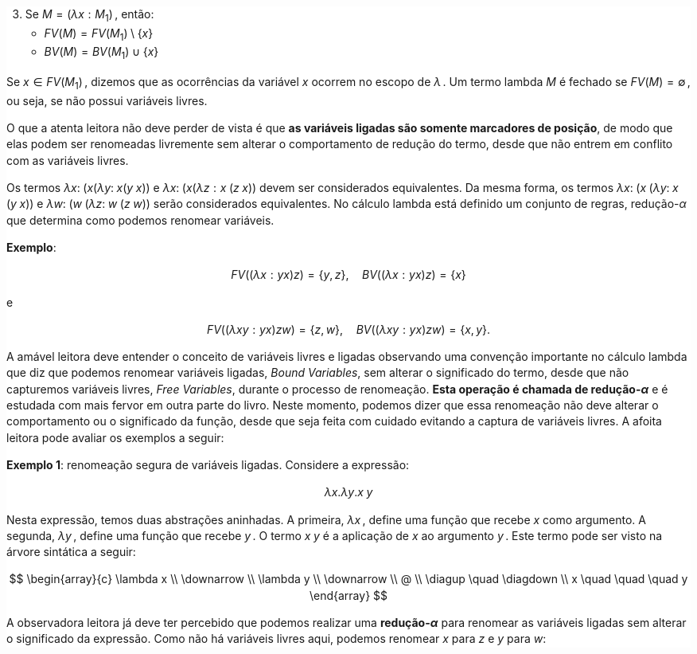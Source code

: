3. Se $M = (\lambda x: M_1)\,$, então:
   - $FV(M) = FV(M_1) \setminus \{x\}$
   - $BV(M) = BV(M_1) \cup \{x\}$

Se $x \in FV(M_1)\,$, dizemos que as ocorrências da variável $x$ ocorrem no escopo de $\lambda\,$. Um termo lambda $M$ é fechado se $FV(M) = \emptyset\,$, ou seja, se não possui variáveis livres.

O que a atenta leitora não deve perder de vista é que **as variáveis ligadas são somente marcadores de posição**, de modo que elas podem ser renomeadas livremente sem alterar o comportamento de redução do termo, desde que não entrem em conflito com as variáveis livres.

Os termos $\lambda x:\;(x(\lambda y:\;x(y\;x))$ e $\lambda x:\;(x(\lambda z: x\;(z\;x))$ devem ser considerados equivalentes. Da mesma forma, os termos $\lambda x:\; (x\;(\lambda y:\; x\;(y\;x))$ e $\lambda w:\; (w\;(\lambda z:\; w\;(z\;w))$ serão considerados equivalentes. No cálculo lambda está definido um conjunto de regras, redução-$\alpha$ que determina como podemos renomear variáveis.

**Exemplo**:

$$
FV\left((\lambda x: yx)z\right) = \{y, z\}, \quad BV\left((\lambda x: yx)z\right) = \{x\}
$$

e

$$
FV\left((\lambda xy: yx)zw\right) = \{z, w\}, \quad BV\left((\lambda xy: yx)zw\right) = \{x, y\}.
$$

A amável leitora deve entender o conceito de variáveis livres e ligadas observando uma convenção importante no cálculo lambda que diz que podemos renomear variáveis ligadas, _Bound Variables_, sem alterar o significado do termo, desde que não capturemos variáveis livres, _Free Variables_, durante o processo de renomeação. **Esta operação é chamada de redução-$\alpha$** e é estudada com mais fervor em outra parte do livro. Neste momento, podemos dizer que essa renomeação não deve alterar o comportamento ou o significado da função, desde que seja feita com cuidado evitando a captura de variáveis livres. A afoita leitora pode avaliar os exemplos a seguir:

**Exemplo 1**: renomeação segura de variáveis ligadas. Considere a expressão:

$$\lambda x.\lambda y.x\;y$$

Nesta expressão, temos duas abstrações aninhadas. A primeira, $\lambda x\,$, define uma função que recebe $x$ como argumento. A segunda, $\lambda y\,$, define uma função que recebe $y\,$. O termo $x\;y$ é a aplicação de $x$ ao argumento $y\,$. Este termo pode ser visto na árvore sintática a seguir:

$$
\begin{array}{c}
\lambda x \\
\downarrow \\
\lambda y \\
\downarrow \\
@ \\
\diagup \quad \diagdown \\
x \quad \quad \quad y
\end{array}
$$

A observadora leitora já deve ter percebido que podemos realizar uma **redução-$\alpha$** para renomear as variáveis ligadas sem alterar o significado da expressão. Como não há variáveis livres aqui, podemos renomear $x$ para $z$ e $y$ para $w$:
